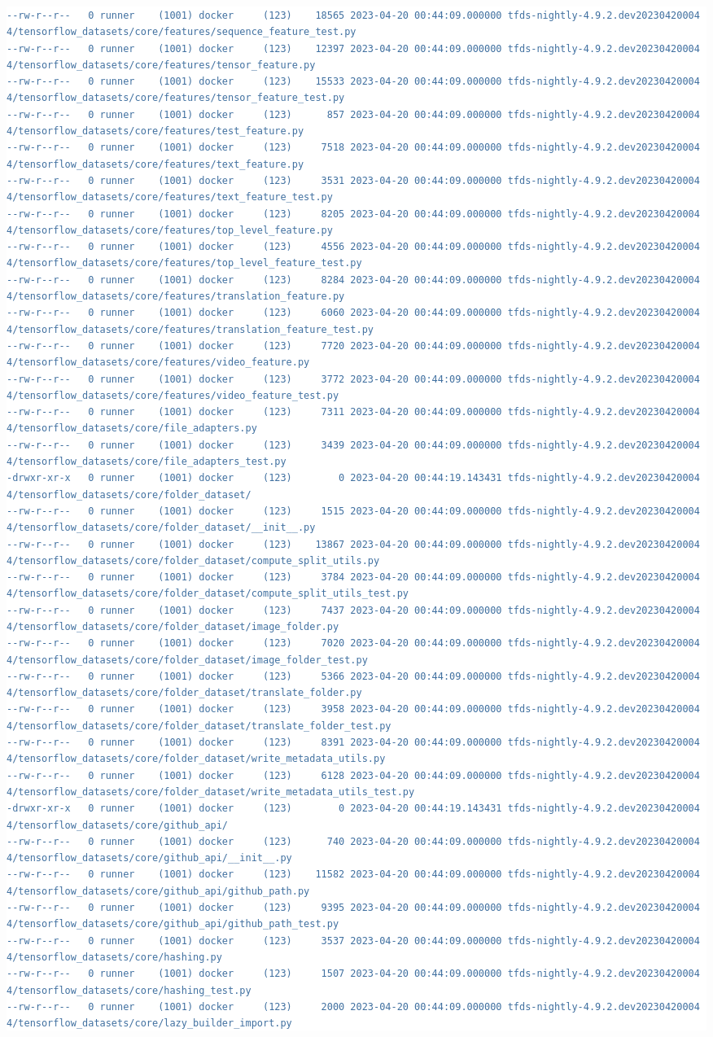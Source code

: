 ```diff
--rw-r--r--   0 runner    (1001) docker     (123)    18565 2023-04-20 00:44:09.000000 tfds-nightly-4.9.2.dev202304200044/tensorflow_datasets/core/features/sequence_feature_test.py
--rw-r--r--   0 runner    (1001) docker     (123)    12397 2023-04-20 00:44:09.000000 tfds-nightly-4.9.2.dev202304200044/tensorflow_datasets/core/features/tensor_feature.py
--rw-r--r--   0 runner    (1001) docker     (123)    15533 2023-04-20 00:44:09.000000 tfds-nightly-4.9.2.dev202304200044/tensorflow_datasets/core/features/tensor_feature_test.py
--rw-r--r--   0 runner    (1001) docker     (123)      857 2023-04-20 00:44:09.000000 tfds-nightly-4.9.2.dev202304200044/tensorflow_datasets/core/features/test_feature.py
--rw-r--r--   0 runner    (1001) docker     (123)     7518 2023-04-20 00:44:09.000000 tfds-nightly-4.9.2.dev202304200044/tensorflow_datasets/core/features/text_feature.py
--rw-r--r--   0 runner    (1001) docker     (123)     3531 2023-04-20 00:44:09.000000 tfds-nightly-4.9.2.dev202304200044/tensorflow_datasets/core/features/text_feature_test.py
--rw-r--r--   0 runner    (1001) docker     (123)     8205 2023-04-20 00:44:09.000000 tfds-nightly-4.9.2.dev202304200044/tensorflow_datasets/core/features/top_level_feature.py
--rw-r--r--   0 runner    (1001) docker     (123)     4556 2023-04-20 00:44:09.000000 tfds-nightly-4.9.2.dev202304200044/tensorflow_datasets/core/features/top_level_feature_test.py
--rw-r--r--   0 runner    (1001) docker     (123)     8284 2023-04-20 00:44:09.000000 tfds-nightly-4.9.2.dev202304200044/tensorflow_datasets/core/features/translation_feature.py
--rw-r--r--   0 runner    (1001) docker     (123)     6060 2023-04-20 00:44:09.000000 tfds-nightly-4.9.2.dev202304200044/tensorflow_datasets/core/features/translation_feature_test.py
--rw-r--r--   0 runner    (1001) docker     (123)     7720 2023-04-20 00:44:09.000000 tfds-nightly-4.9.2.dev202304200044/tensorflow_datasets/core/features/video_feature.py
--rw-r--r--   0 runner    (1001) docker     (123)     3772 2023-04-20 00:44:09.000000 tfds-nightly-4.9.2.dev202304200044/tensorflow_datasets/core/features/video_feature_test.py
--rw-r--r--   0 runner    (1001) docker     (123)     7311 2023-04-20 00:44:09.000000 tfds-nightly-4.9.2.dev202304200044/tensorflow_datasets/core/file_adapters.py
--rw-r--r--   0 runner    (1001) docker     (123)     3439 2023-04-20 00:44:09.000000 tfds-nightly-4.9.2.dev202304200044/tensorflow_datasets/core/file_adapters_test.py
-drwxr-xr-x   0 runner    (1001) docker     (123)        0 2023-04-20 00:44:19.143431 tfds-nightly-4.9.2.dev202304200044/tensorflow_datasets/core/folder_dataset/
--rw-r--r--   0 runner    (1001) docker     (123)     1515 2023-04-20 00:44:09.000000 tfds-nightly-4.9.2.dev202304200044/tensorflow_datasets/core/folder_dataset/__init__.py
--rw-r--r--   0 runner    (1001) docker     (123)    13867 2023-04-20 00:44:09.000000 tfds-nightly-4.9.2.dev202304200044/tensorflow_datasets/core/folder_dataset/compute_split_utils.py
--rw-r--r--   0 runner    (1001) docker     (123)     3784 2023-04-20 00:44:09.000000 tfds-nightly-4.9.2.dev202304200044/tensorflow_datasets/core/folder_dataset/compute_split_utils_test.py
--rw-r--r--   0 runner    (1001) docker     (123)     7437 2023-04-20 00:44:09.000000 tfds-nightly-4.9.2.dev202304200044/tensorflow_datasets/core/folder_dataset/image_folder.py
--rw-r--r--   0 runner    (1001) docker     (123)     7020 2023-04-20 00:44:09.000000 tfds-nightly-4.9.2.dev202304200044/tensorflow_datasets/core/folder_dataset/image_folder_test.py
--rw-r--r--   0 runner    (1001) docker     (123)     5366 2023-04-20 00:44:09.000000 tfds-nightly-4.9.2.dev202304200044/tensorflow_datasets/core/folder_dataset/translate_folder.py
--rw-r--r--   0 runner    (1001) docker     (123)     3958 2023-04-20 00:44:09.000000 tfds-nightly-4.9.2.dev202304200044/tensorflow_datasets/core/folder_dataset/translate_folder_test.py
--rw-r--r--   0 runner    (1001) docker     (123)     8391 2023-04-20 00:44:09.000000 tfds-nightly-4.9.2.dev202304200044/tensorflow_datasets/core/folder_dataset/write_metadata_utils.py
--rw-r--r--   0 runner    (1001) docker     (123)     6128 2023-04-20 00:44:09.000000 tfds-nightly-4.9.2.dev202304200044/tensorflow_datasets/core/folder_dataset/write_metadata_utils_test.py
-drwxr-xr-x   0 runner    (1001) docker     (123)        0 2023-04-20 00:44:19.143431 tfds-nightly-4.9.2.dev202304200044/tensorflow_datasets/core/github_api/
--rw-r--r--   0 runner    (1001) docker     (123)      740 2023-04-20 00:44:09.000000 tfds-nightly-4.9.2.dev202304200044/tensorflow_datasets/core/github_api/__init__.py
--rw-r--r--   0 runner    (1001) docker     (123)    11582 2023-04-20 00:44:09.000000 tfds-nightly-4.9.2.dev202304200044/tensorflow_datasets/core/github_api/github_path.py
--rw-r--r--   0 runner    (1001) docker     (123)     9395 2023-04-20 00:44:09.000000 tfds-nightly-4.9.2.dev202304200044/tensorflow_datasets/core/github_api/github_path_test.py
--rw-r--r--   0 runner    (1001) docker     (123)     3537 2023-04-20 00:44:09.000000 tfds-nightly-4.9.2.dev202304200044/tensorflow_datasets/core/hashing.py
--rw-r--r--   0 runner    (1001) docker     (123)     1507 2023-04-20 00:44:09.000000 tfds-nightly-4.9.2.dev202304200044/tensorflow_datasets/core/hashing_test.py
--rw-r--r--   0 runner    (1001) docker     (123)     2000 2023-04-20 00:44:09.000000 tfds-nightly-4.9.2.dev202304200044/tensorflow_datasets/core/lazy_builder_import.py
```